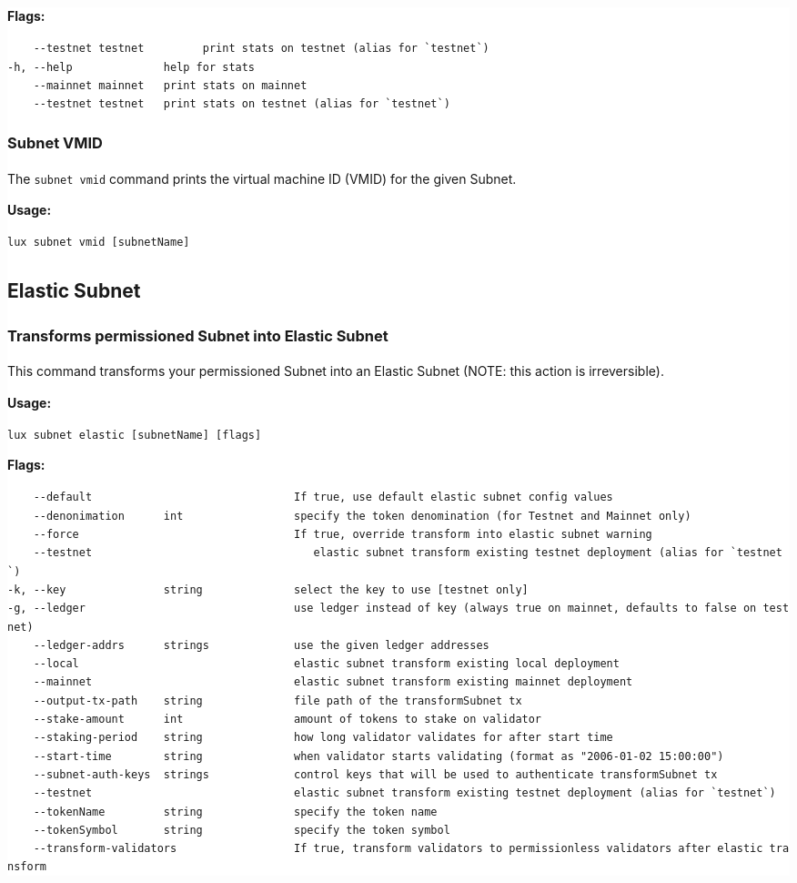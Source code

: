 **Flags:**

```shell
    --testnet testnet         print stats on testnet (alias for `testnet`)
-h, --help              help for stats
    --mainnet mainnet   print stats on mainnet
    --testnet testnet   print stats on testnet (alias for `testnet`)
```

### Subnet VMID

The `subnet vmid` command prints the virtual machine ID (VMID) for the given Subnet.

**Usage:**

```shell
lux subnet vmid [subnetName]
```

## Elastic Subnet 

### Transforms permissioned Subnet into Elastic Subnet

This command transforms your permissioned Subnet into an Elastic Subnet (NOTE: this action is irreversible).

**Usage:**

```shell
lux subnet elastic [subnetName] [flags]
```

**Flags:**

```shell
    --default                               If true, use default elastic subnet config values
    --denonimation      int                 specify the token denomination (for Testnet and Mainnet only)
    --force                                 If true, override transform into elastic subnet warning
    --testnet                                  elastic subnet transform existing testnet deployment (alias for `testnet`)
-k, --key               string              select the key to use [testnet only]
-g, --ledger                                use ledger instead of key (always true on mainnet, defaults to false on testnet)
    --ledger-addrs      strings             use the given ledger addresses
    --local                                 elastic subnet transform existing local deployment
    --mainnet                               elastic subnet transform existing mainnet deployment
    --output-tx-path    string              file path of the transformSubnet tx
    --stake-amount      int                 amount of tokens to stake on validator
    --staking-period    string              how long validator validates for after start time
    --start-time        string              when validator starts validating (format as "2006-01-02 15:00:00")
    --subnet-auth-keys  strings             control keys that will be used to authenticate transformSubnet tx
    --testnet                               elastic subnet transform existing testnet deployment (alias for `testnet`)
    --tokenName         string              specify the token name
    --tokenSymbol       string              specify the token symbol
    --transform-validators                  If true, transform validators to permissionless validators after elastic transform
```
